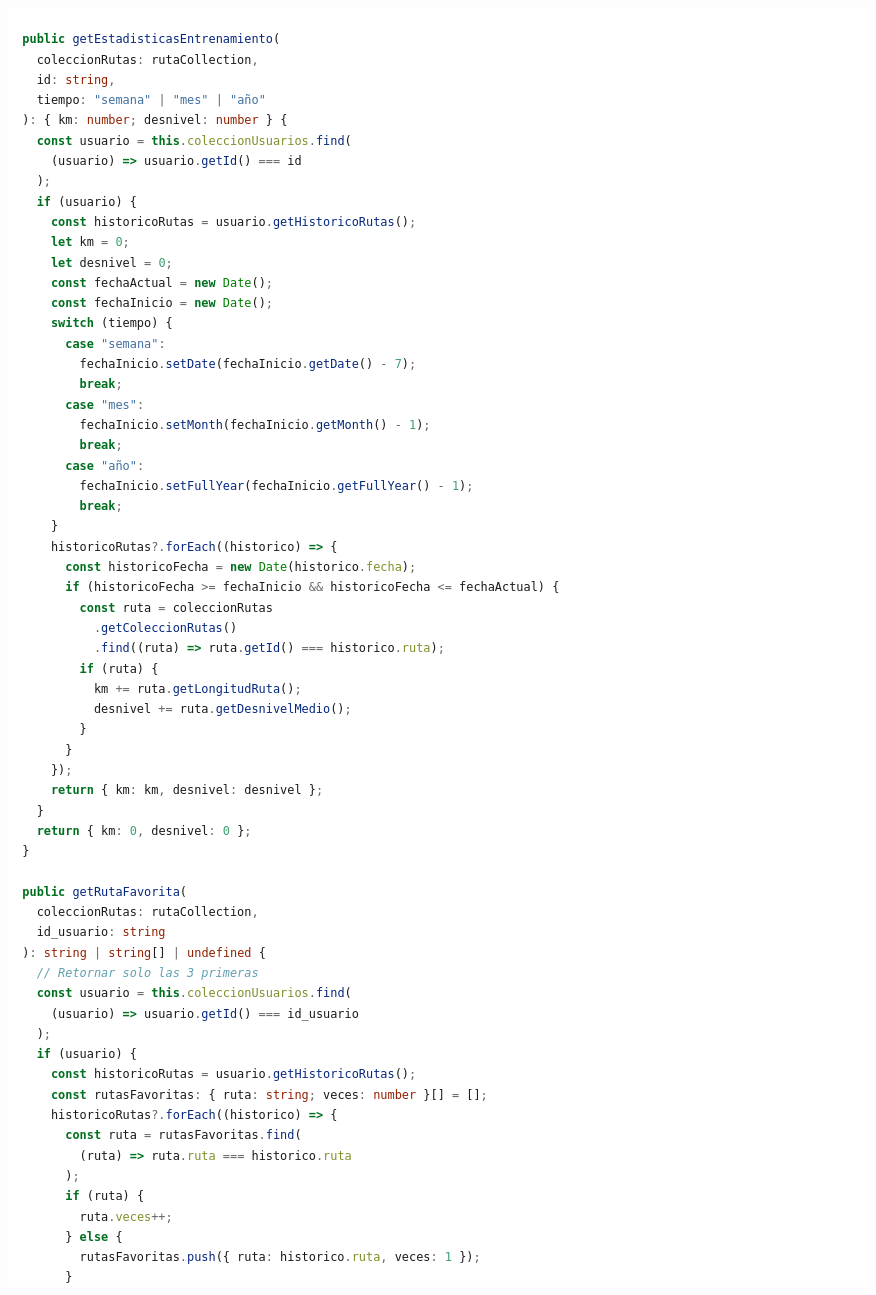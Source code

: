 ```typescript

  public getEstadisticasEntrenamiento(
    coleccionRutas: rutaCollection,
    id: string,
    tiempo: "semana" | "mes" | "año"
  ): { km: number; desnivel: number } {
    const usuario = this.coleccionUsuarios.find(
      (usuario) => usuario.getId() === id
    );
    if (usuario) {
      const historicoRutas = usuario.getHistoricoRutas();
      let km = 0;
      let desnivel = 0;
      const fechaActual = new Date();
      const fechaInicio = new Date();
      switch (tiempo) {
        case "semana":
          fechaInicio.setDate(fechaInicio.getDate() - 7);
          break;
        case "mes":
          fechaInicio.setMonth(fechaInicio.getMonth() - 1);
          break;
        case "año":
          fechaInicio.setFullYear(fechaInicio.getFullYear() - 1);
          break;
      }
      historicoRutas?.forEach((historico) => {
        const historicoFecha = new Date(historico.fecha);
        if (historicoFecha >= fechaInicio && historicoFecha <= fechaActual) {
          const ruta = coleccionRutas
            .getColeccionRutas()
            .find((ruta) => ruta.getId() === historico.ruta);
          if (ruta) {
            km += ruta.getLongitudRuta();
            desnivel += ruta.getDesnivelMedio();
          }
        }
      });
      return { km: km, desnivel: desnivel };
    }
    return { km: 0, desnivel: 0 };
  }

  public getRutaFavorita(
    coleccionRutas: rutaCollection,
    id_usuario: string
  ): string | string[] | undefined {
    // Retornar solo las 3 primeras
    const usuario = this.coleccionUsuarios.find(
      (usuario) => usuario.getId() === id_usuario
    );
    if (usuario) {
      const historicoRutas = usuario.getHistoricoRutas();
      const rutasFavoritas: { ruta: string; veces: number }[] = [];
      historicoRutas?.forEach((historico) => {
        const ruta = rutasFavoritas.find(
          (ruta) => ruta.ruta === historico.ruta
        );
        if (ruta) {
          ruta.veces++;
        } else {
          rutasFavoritas.push({ ruta: historico.ruta, veces: 1 });
        }
```